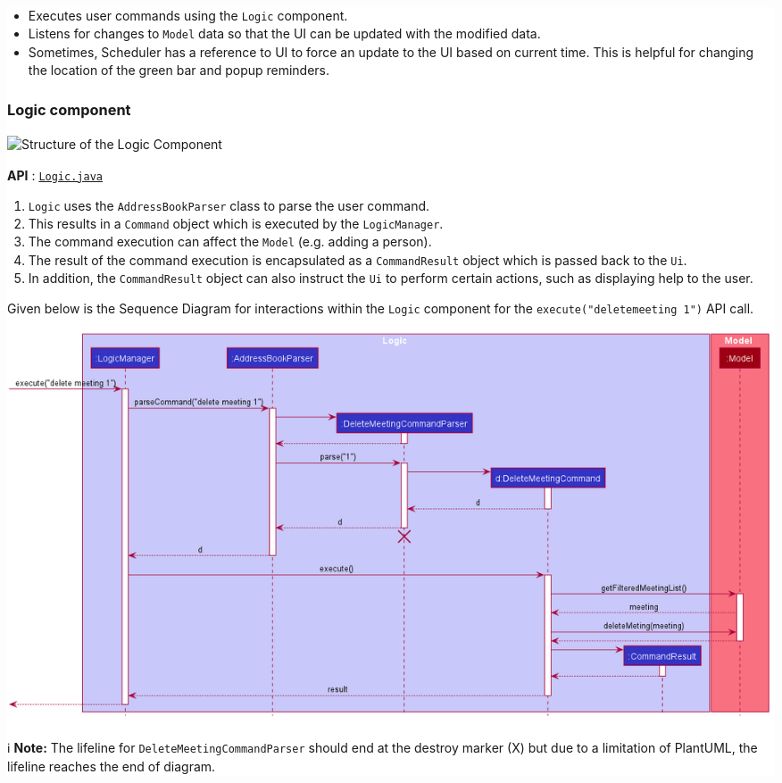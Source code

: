 * Executes user commands using the `Logic` component.
* Listens for changes to `Model` data so that the UI can be updated with the modified data.
* Sometimes, Scheduler has a reference to UI to force an update to the UI based on current time. This is helpful for changing the location of the green bar and popup reminders.

### Logic component

![Structure of the Logic Component](images/LogicClassDiagram.png)

**API** :
[`Logic.java`](https://github.com/AY2021S1-CS2103T-W16-1/tp/tree/master/src/main/java/seedu/address/logic/Logic.java)

1. `Logic` uses the `AddressBookParser` class to parse the user command.
1. This results in a `Command` object which is executed by the `LogicManager`.
1. The command execution can affect the `Model` (e.g. adding a person).
1. The result of the command execution is encapsulated as a `CommandResult` object which is passed back to the `Ui`.
1. In addition, the `CommandResult` object can also instruct the `Ui` to perform certain actions, such as displaying help to the user.

Given below is the Sequence Diagram for interactions within the `Logic` component for the `execute("deletemeeting 1")` API call.

![Interactions Inside the Logic Component for the `deletemeeting 1` Command](images/DeleteMeetingSequenceDiagram.png)

<div markdown="span" class="alert alert-info"> 

:information_source: **Note:** The lifeline for `DeleteMeetingCommandParser` should end at the destroy marker (X) but due to a limitation of PlantUML, the lifeline reaches the end of diagram.
</div>
